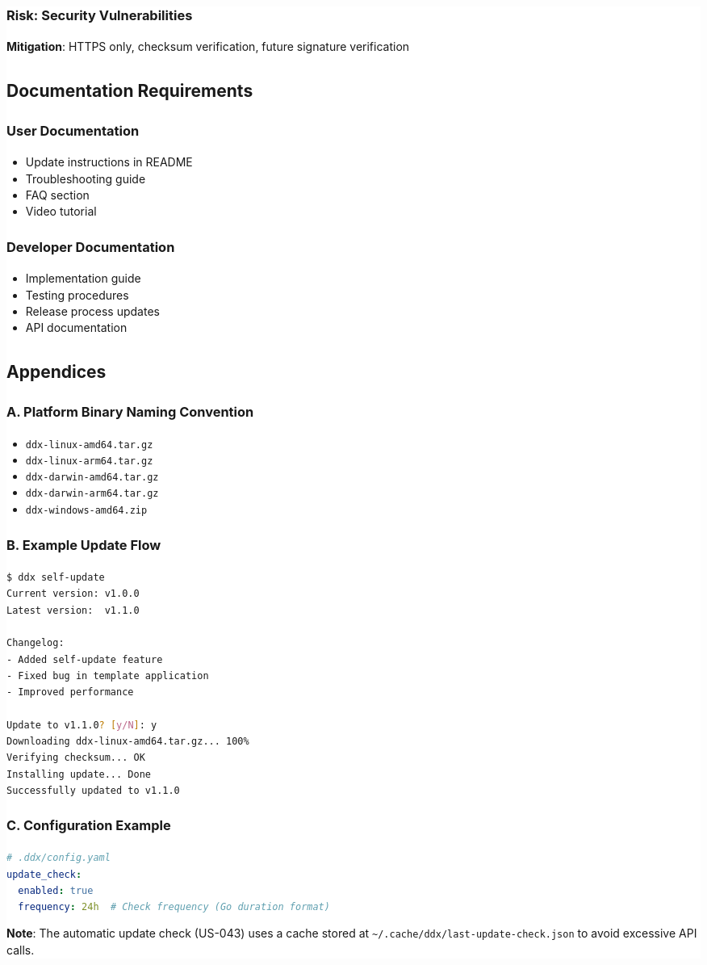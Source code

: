 ### Risk: Security Vulnerabilities
**Mitigation**: HTTPS only, checksum verification, future signature verification

## Documentation Requirements

### User Documentation
- Update instructions in README
- Troubleshooting guide
- FAQ section
- Video tutorial

### Developer Documentation
- Implementation guide
- Testing procedures
- Release process updates
- API documentation

## Appendices

### A. Platform Binary Naming Convention
- `ddx-linux-amd64.tar.gz`
- `ddx-linux-arm64.tar.gz`
- `ddx-darwin-amd64.tar.gz`
- `ddx-darwin-arm64.tar.gz`
- `ddx-windows-amd64.zip`

### B. Example Update Flow
```bash
$ ddx self-update
Current version: v1.0.0
Latest version:  v1.1.0

Changelog:
- Added self-update feature
- Fixed bug in template application
- Improved performance

Update to v1.1.0? [y/N]: y
Downloading ddx-linux-amd64.tar.gz... 100%
Verifying checksum... OK
Installing update... Done
Successfully updated to v1.1.0
```

### C. Configuration Example
```yaml
# .ddx/config.yaml
update_check:
  enabled: true
  frequency: 24h  # Check frequency (Go duration format)
```

**Note**: The automatic update check (US-043) uses a cache stored at `~/.cache/ddx/last-update-check.json` to avoid excessive API calls.